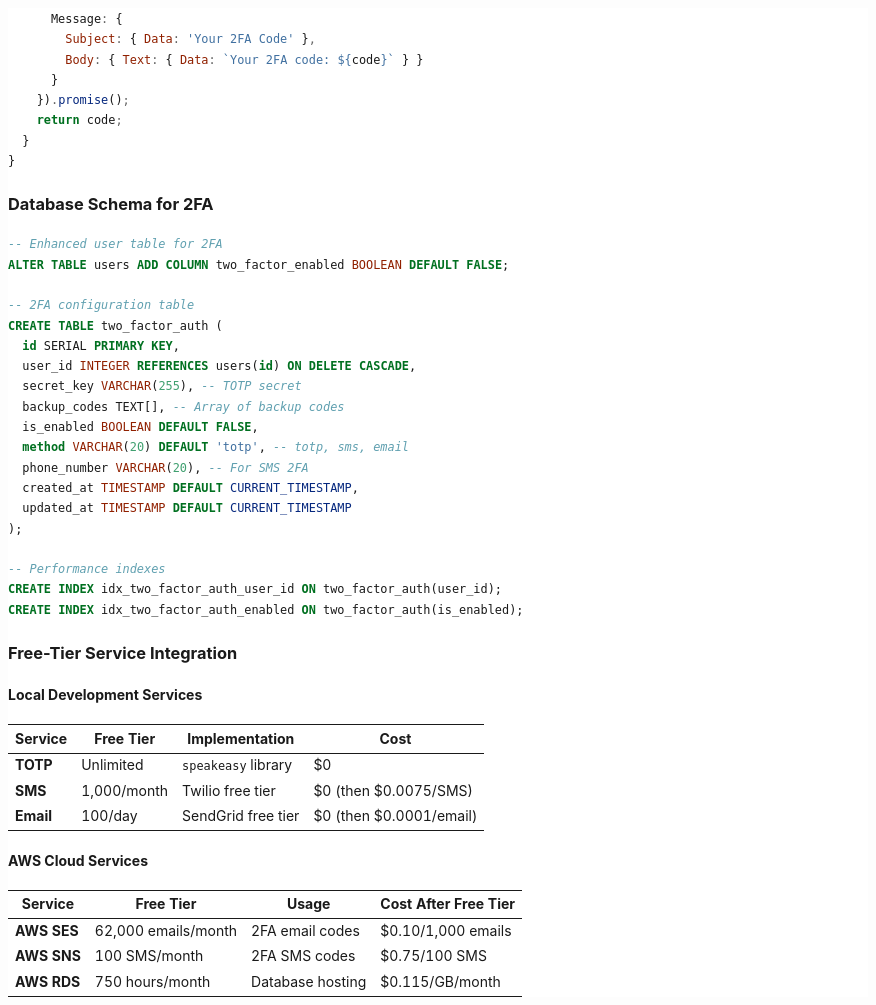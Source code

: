 ```javascript
      Message: {
        Subject: { Data: 'Your 2FA Code' },
        Body: { Text: { Data: `Your 2FA code: ${code}` } }
      }
    }).promise();
    return code;
  }
}
```

### **Database Schema for 2FA**
```sql
-- Enhanced user table for 2FA
ALTER TABLE users ADD COLUMN two_factor_enabled BOOLEAN DEFAULT FALSE;

-- 2FA configuration table
CREATE TABLE two_factor_auth (
  id SERIAL PRIMARY KEY,
  user_id INTEGER REFERENCES users(id) ON DELETE CASCADE,
  secret_key VARCHAR(255), -- TOTP secret
  backup_codes TEXT[], -- Array of backup codes
  is_enabled BOOLEAN DEFAULT FALSE,
  method VARCHAR(20) DEFAULT 'totp', -- totp, sms, email
  phone_number VARCHAR(20), -- For SMS 2FA
  created_at TIMESTAMP DEFAULT CURRENT_TIMESTAMP,
  updated_at TIMESTAMP DEFAULT CURRENT_TIMESTAMP
);

-- Performance indexes
CREATE INDEX idx_two_factor_auth_user_id ON two_factor_auth(user_id);
CREATE INDEX idx_two_factor_auth_enabled ON two_factor_auth(is_enabled);
```

### **Free-Tier Service Integration**

#### **Local Development Services**
| Service | Free Tier | Implementation | Cost |
|---------|-----------|----------------|------|
| **TOTP** | Unlimited | `speakeasy` library | $0 |
| **SMS** | 1,000/month | Twilio free tier | $0 (then $0.0075/SMS) |
| **Email** | 100/day | SendGrid free tier | $0 (then $0.0001/email) |

#### **AWS Cloud Services**
| Service | Free Tier | Usage | Cost After Free Tier |
|---------|-----------|-------|---------------------|
| **AWS SES** | 62,000 emails/month | 2FA email codes | $0.10/1,000 emails |
| **AWS SNS** | 100 SMS/month | 2FA SMS codes | $0.75/100 SMS |
| **AWS RDS** | 750 hours/month | Database hosting | $0.115/GB/month |
